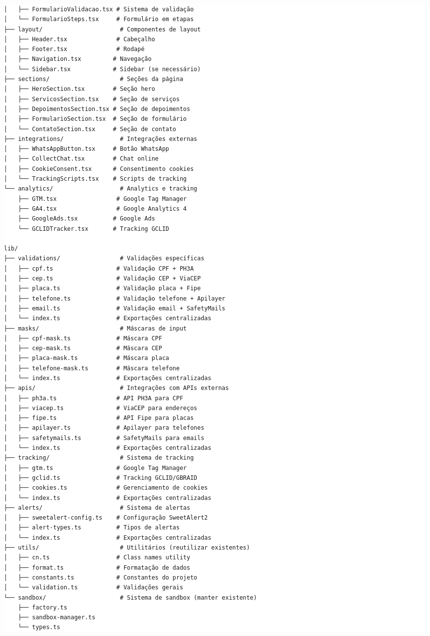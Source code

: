 ```
│   ├── FormularioValidacao.tsx # Sistema de validação
│   └── FormularioSteps.tsx     # Formulário em etapas
├── layout/                      # Componentes de layout
│   ├── Header.tsx              # Cabeçalho
│   ├── Footer.tsx              # Rodapé
│   ├── Navigation.tsx         # Navegação
│   └── Sidebar.tsx            # Sidebar (se necessário)
├── sections/                    # Seções da página
│   ├── HeroSection.tsx        # Seção hero
│   ├── ServicosSection.tsx    # Seção de serviços
│   ├── DepoimentosSection.tsx # Seção de depoimentos
│   ├── FormularioSection.tsx  # Seção de formulário
│   └── ContatoSection.tsx     # Seção de contato
├── integrations/                # Integrações externas
│   ├── WhatsAppButton.tsx     # Botão WhatsApp
│   ├── CollectChat.tsx        # Chat online
│   ├── CookieConsent.tsx      # Consentimento cookies
│   └── TrackingScripts.tsx    # Scripts de tracking
└── analytics/                   # Analytics e tracking
    ├── GTM.tsx                 # Google Tag Manager
    ├── GA4.tsx                 # Google Analytics 4
    ├── GoogleAds.tsx          # Google Ads
    └── GCLIDTracker.tsx       # Tracking GCLID

lib/
├── validations/                 # Validações específicas
│   ├── cpf.ts                  # Validação CPF + PH3A
│   ├── cep.ts                  # Validação CEP + ViaCEP
│   ├── placa.ts                # Validação placa + Fipe
│   ├── telefone.ts             # Validação telefone + Apilayer
│   ├── email.ts                # Validação email + SafetyMails
│   └── index.ts                # Exportações centralizadas
├── masks/                       # Máscaras de input
│   ├── cpf-mask.ts             # Máscara CPF
│   ├── cep-mask.ts             # Máscara CEP
│   ├── placa-mask.ts           # Máscara placa
│   ├── telefone-mask.ts        # Máscara telefone
│   └── index.ts                # Exportações centralizadas
├── apis/                        # Integrações com APIs externas
│   ├── ph3a.ts                 # API PH3A para CPF
│   ├── viacep.ts               # ViaCEP para endereços
│   ├── fipe.ts                 # API Fipe para placas
│   ├── apilayer.ts             # Apilayer para telefones
│   ├── safetymails.ts          # SafetyMails para emails
│   └── index.ts                # Exportações centralizadas
├── tracking/                    # Sistema de tracking
│   ├── gtm.ts                  # Google Tag Manager
│   ├── gclid.ts                # Tracking GCLID/GBRAID
│   ├── cookies.ts              # Gerenciamento de cookies
│   └── index.ts                # Exportações centralizadas
├── alerts/                      # Sistema de alertas
│   ├── sweetalert-config.ts    # Configuração SweetAlert2
│   ├── alert-types.ts          # Tipos de alertas
│   └── index.ts                # Exportações centralizadas
├── utils/                       # Utilitários (reutilizar existentes)
│   ├── cn.ts                   # Class names utility
│   ├── format.ts               # Formatação de dados
│   ├── constants.ts            # Constantes do projeto
│   └── validation.ts           # Validações gerais
└── sandbox/                     # Sistema de sandbox (manter existente)
    ├── factory.ts
    ├── sandbox-manager.ts
    └── types.ts
```
